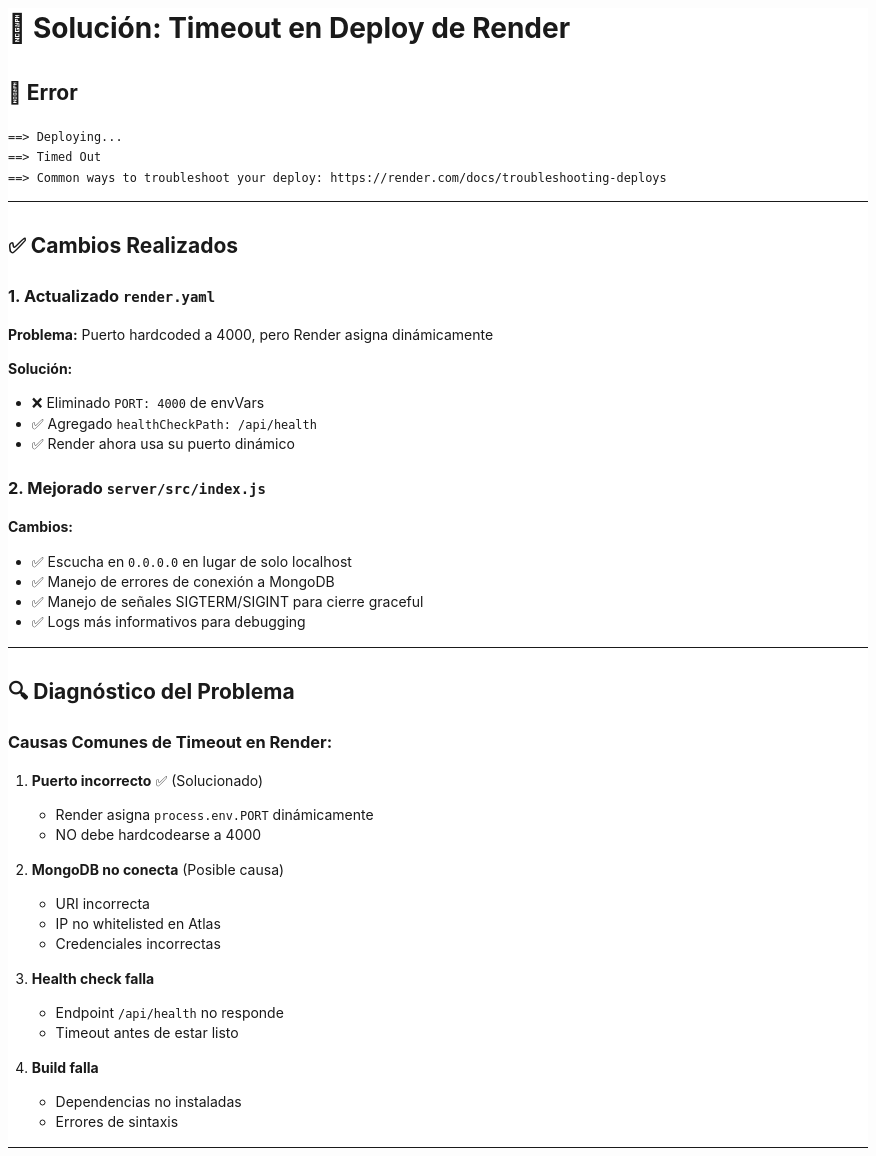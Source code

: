 # 🔧 Solución: Timeout en Deploy de Render

## 🚨 Error

```
==> Deploying...
==> Timed Out
==> Common ways to troubleshoot your deploy: https://render.com/docs/troubleshooting-deploys
```

---

## ✅ Cambios Realizados

### 1. Actualizado `render.yaml`

**Problema:** Puerto hardcoded a 4000, pero Render asigna dinámicamente

**Solución:**
- ❌ Eliminado `PORT: 4000` de envVars
- ✅ Agregado `healthCheckPath: /api/health`
- ✅ Render ahora usa su puerto dinámico

### 2. Mejorado `server/src/index.js`

**Cambios:**
- ✅ Escucha en `0.0.0.0` en lugar de solo localhost
- ✅ Manejo de errores de conexión a MongoDB
- ✅ Manejo de señales SIGTERM/SIGINT para cierre graceful
- ✅ Logs más informativos para debugging

---

## 🔍 Diagnóstico del Problema

### Causas Comunes de Timeout en Render:

1. **Puerto incorrecto** ✅ (Solucionado)
   - Render asigna `process.env.PORT` dinámicamente
   - NO debe hardcodearse a 4000

2. **MongoDB no conecta** (Posible causa)
   - URI incorrecta
   - IP no whitelisted en Atlas
   - Credenciales incorrectas

3. **Health check falla**
   - Endpoint `/api/health` no responde
   - Timeout antes de estar listo

4. **Build falla**
   - Dependencias no instaladas
   - Errores de sintaxis

---
